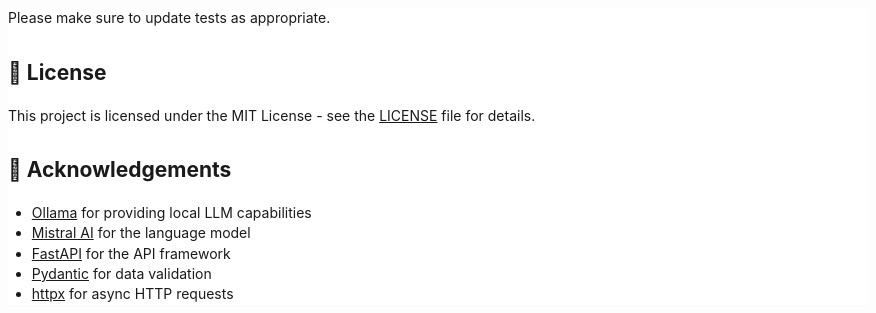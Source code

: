 
Please make sure to update tests as appropriate.

## 📄 License

This project is licensed under the MIT License - see the [LICENSE](LICENSE) file for details.

## 🙏 Acknowledgements

- [Ollama](https://ollama.ai/) for providing local LLM capabilities
- [Mistral AI](https://mistral.ai/) for the language model
- [FastAPI](https://fastapi.tiangolo.com/) for the API framework
- [Pydantic](https://pydantic-docs.helpmanual.io/) for data validation
- [httpx](https://www.python-httpx.org/) for async HTTP requests
